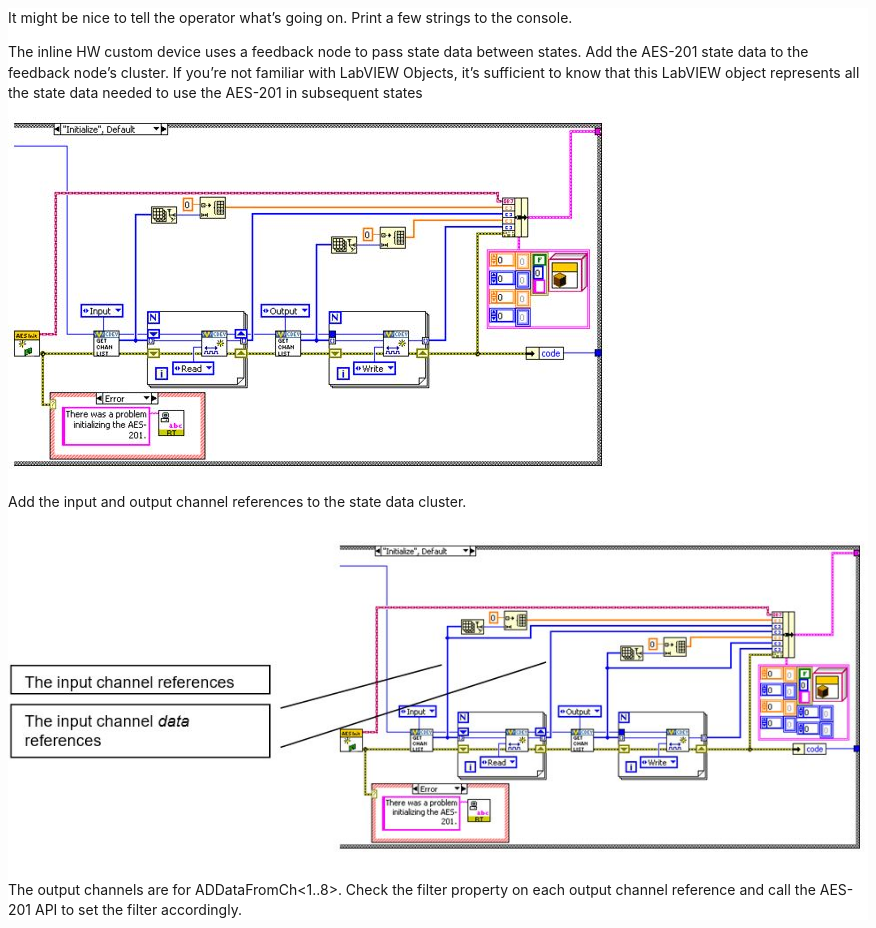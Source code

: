It might be nice to tell the operator what’s going on. Print a few strings to the console.

The inline HW custom device uses a feedback node to pass state data between states. Add the AES-201 state data to the feedback node’s cluster. If you’re not familiar with LabVIEW Objects, it’s sufficient to know that this LabVIEW object represents all the state data needed to use the AES-201 in subsequent states

![](images/Add_the_AES-201_state_data_to_feedback_nodes_cluster.JPG)

Add the input and output channel references to the state data cluster.

![](images/Add_the_input_output_channels_references_to_the_state_data_cluster.JPG)
 
The output channels are for ADDataFromCh<1..8>. Check the filter property on each output channel reference and call the AES-201 API to set the filter accordingly.
